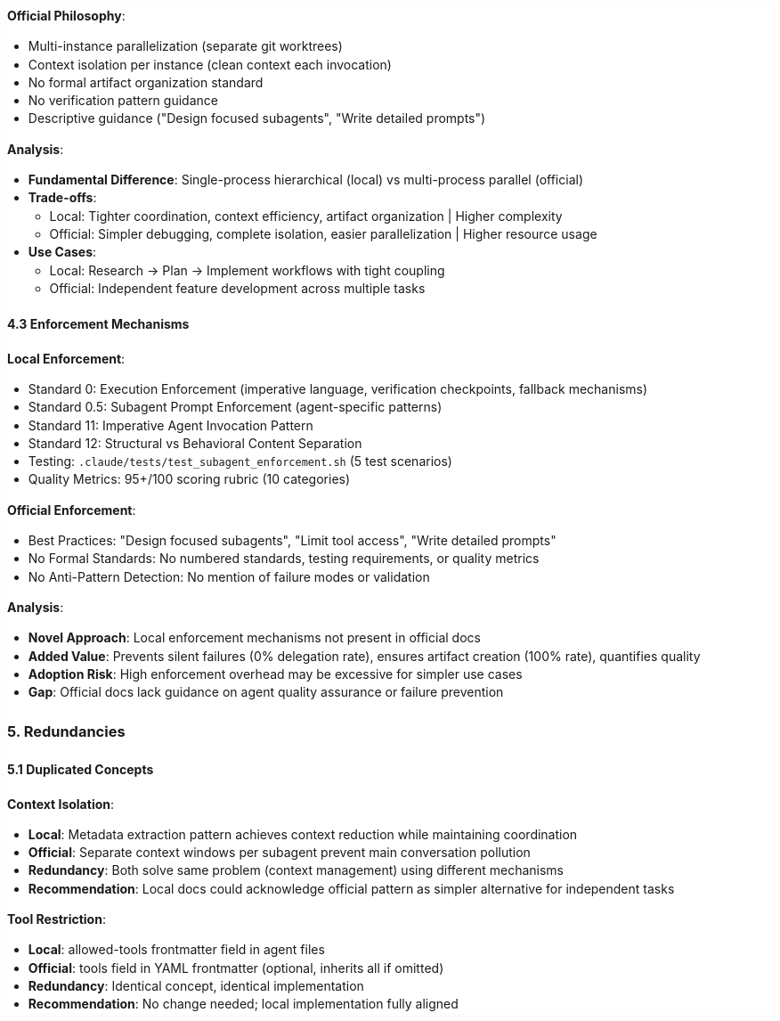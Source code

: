 **Official Philosophy**:
- Multi-instance parallelization (separate git worktrees)
- Context isolation per instance (clean context each invocation)
- No formal artifact organization standard
- No verification pattern guidance
- Descriptive guidance ("Design focused subagents", "Write detailed prompts")

**Analysis**:
- **Fundamental Difference**: Single-process hierarchical (local) vs multi-process parallel (official)
- **Trade-offs**:
  - Local: Tighter coordination, context efficiency, artifact organization | Higher complexity
  - Official: Simpler debugging, complete isolation, easier parallelization | Higher resource usage
- **Use Cases**:
  - Local: Research → Plan → Implement workflows with tight coupling
  - Official: Independent feature development across multiple tasks

#### 4.3 Enforcement Mechanisms

**Local Enforcement**:
- Standard 0: Execution Enforcement (imperative language, verification checkpoints, fallback mechanisms)
- Standard 0.5: Subagent Prompt Enforcement (agent-specific patterns)
- Standard 11: Imperative Agent Invocation Pattern
- Standard 12: Structural vs Behavioral Content Separation
- Testing: `.claude/tests/test_subagent_enforcement.sh` (5 test scenarios)
- Quality Metrics: 95+/100 scoring rubric (10 categories)

**Official Enforcement**:
- Best Practices: "Design focused subagents", "Limit tool access", "Write detailed prompts"
- No Formal Standards: No numbered standards, testing requirements, or quality metrics
- No Anti-Pattern Detection: No mention of failure modes or validation

**Analysis**:
- **Novel Approach**: Local enforcement mechanisms not present in official docs
- **Added Value**: Prevents silent failures (0% delegation rate), ensures artifact creation (100% rate), quantifies quality
- **Adoption Risk**: High enforcement overhead may be excessive for simpler use cases
- **Gap**: Official docs lack guidance on agent quality assurance or failure prevention

### 5. Redundancies

#### 5.1 Duplicated Concepts

**Context Isolation**:
- **Local**: Metadata extraction pattern achieves context reduction while maintaining coordination
- **Official**: Separate context windows per subagent prevent main conversation pollution
- **Redundancy**: Both solve same problem (context management) using different mechanisms
- **Recommendation**: Local docs could acknowledge official pattern as simpler alternative for independent tasks

**Tool Restriction**:
- **Local**: allowed-tools frontmatter field in agent files
- **Official**: tools field in YAML frontmatter (optional, inherits all if omitted)
- **Redundancy**: Identical concept, identical implementation
- **Recommendation**: No change needed; local implementation fully aligned
